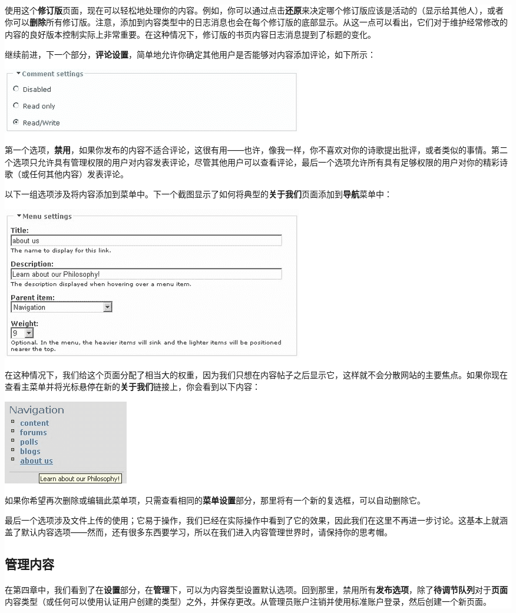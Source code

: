 使用这个**修订版**页面，现在可以轻松地处理你的内容。例如，你可以通过点击**还原**来决定哪个修订版应该是活动的（显示给其他人），或者你可以**删除**所有修订版。注意，添加到内容类型中的日志消息也会在每个修订版的底部显示。从这一点可以看出，它们对于维护经常修改的内容的良好版本控制实际上非常重要。在这种情况下，修订版的书页内容日志消息提到了标题的变化。

继续前进，下一个部分，**评论设置**，简单地允许你确定其他用户是否能够对内容添加评论，如下所示：

![内容选项](img/1800_06_06.jpg)

第一个选项，**禁用**，如果你发布的内容不适合评论，这很有用——也许，像我一样，你不喜欢对你的诗歌提出批评，或者类似的事情。第二个选项只允许具有管理权限的用户对内容发表评论，尽管其他用户可以查看评论，最后一个选项允许所有具有足够权限的用户对你的精彩诗歌（或任何其他内容）发表评论。

以下一组选项涉及将内容添加到菜单中。下一个截图显示了如何将典型的**关于我们**页面添加到**导航**菜单中：

![内容选项](img/1800_06_07.jpg)

在这种情况下，我们给这个页面分配了相当大的权重，因为我们只想在内容帖子之后显示它，这样就不会分散网站的主要焦点。如果你现在查看主菜单并将光标悬停在新的**关于我们**链接上，你会看到以下内容：

![内容选项](img/1800_06_08.jpg)

如果你希望再次删除或编辑此菜单项，只需查看相同的**菜单设置**部分，那里将有一个新的复选框，可以自动删除它。

最后一个选项涉及文件上传的使用；它易于操作，我们已经在实际操作中看到了它的效果，因此我们在这里不再进一步讨论。这基本上就涵盖了默认内容选项——然而，还有很多东西要学习，所以在我们进入内容管理世界时，请保持你的思考帽。

## 管理内容

在第四章中，我们看到了在**设置**部分，在**管理**下，可以为内容类型设置默认选项。回到那里，禁用所有**发布选项**，除了**待调节队列**对于**页面**内容类型（或任何可以使用认证用户创建的类型）之外，并保存更改。从管理员账户注销并使用标准账户登录，然后创建一个新页面。
